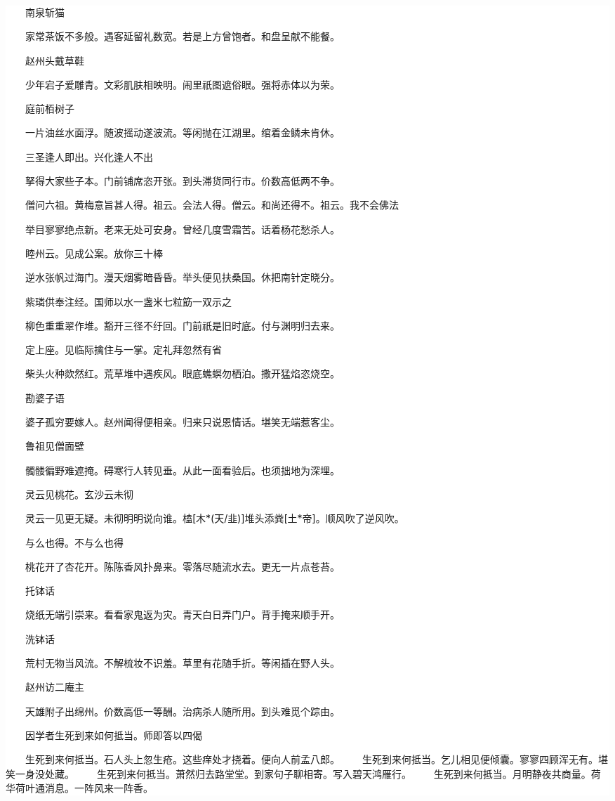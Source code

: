 　　南泉斩猫

　　家常茶饭不多般。遇客延留礼数宽。若是上方曾饱者。和盘呈献不能餐。

　　赵州头戴草鞋

　　少年宕子爱雕青。文彩肌肤相映明。闹里祇图遮俗眼。强将赤体以为荣。

　　庭前栢树子

　　一片油丝水面浮。随波摇动遂波流。等闲抛在江湖里。绾着金鳞未肯休。

　　三圣逢人即出。兴化逢人不出

　　拏得大家些子本。门前铺席恣开张。到头滞货同行市。价数高低两不争。

　　僧问六祖。黄梅意旨甚人得。祖云。会法人得。僧云。和尚还得不。祖云。我不会佛法

　　举目寥寥绝点新。老来无处可安身。曾经几度雪霜苦。话着杨花愁杀人。

　　睦州云。见成公案。放你三十棒

　　逆水张帆过海门。漫天烟雾暗昏昏。举头便见扶桑国。休把南针定晓分。

　　紫璘供奉注经。国师以水一盏米七粒筯一双示之

　　柳色重重翠作堆。豁开三径不纡回。门前祇是旧时底。付与渊明归去来。

　　定上座。见临际擒住与一掌。定礼拜忽然有省

　　柴头火种欻然红。荒草堆中遇疾风。眼底蟭螟勿栖泊。撒开猛焰恣烧空。

　　勘婆子语

　　婆子孤穷要嫁人。赵州闻得便相亲。归来只说恩情话。堪笑无端惹客尘。

　　鲁祖见僧面壁

　　髑髅徧野难遮掩。碍寒行人转见垂。从此一面看验后。也须拙地为深埋。

　　灵云见桃花。玄沙云未彻

　　灵云一见更无疑。未彻明明说向谁。榼[木*(天/韭)]堆头添粪[土*帝]。顺风吹了逆风吹。

　　与么也得。不与么也得

　　桃花开了杏花开。陈陈香风扑鼻来。零落尽随流水去。更无一片点苍苔。

　　托钵话

　　烧纸无端引崇来。看看家鬼返为灾。青天白日弄门户。背手掩来顺手开。

　　洗钵话

　　荒村无物当风流。不解梳妆不识羞。草里有花随手折。等闲插在野人头。

　　赵州访二庵主

　　天雄附子出绵州。价数高低一等酬。治病杀人随所用。到头难觅个踪由。

　　因学者生死到来如何抵当。师即答以四偈

　　生死到来何抵当。石人头上忽生疮。这些痒处才挠着。便向人前孟八郎。
　　生死到来何抵当。乞儿相见便倾囊。寥寥四顾浑无有。堪笑一身没处藏。
　　生死到来何抵当。萧然归去路堂堂。到家句子聊相寄。写入碧天鸿雁行。
　　生死到来何抵当。月明静夜共商量。荷华荷叶通消息。一阵风来一阵香。
